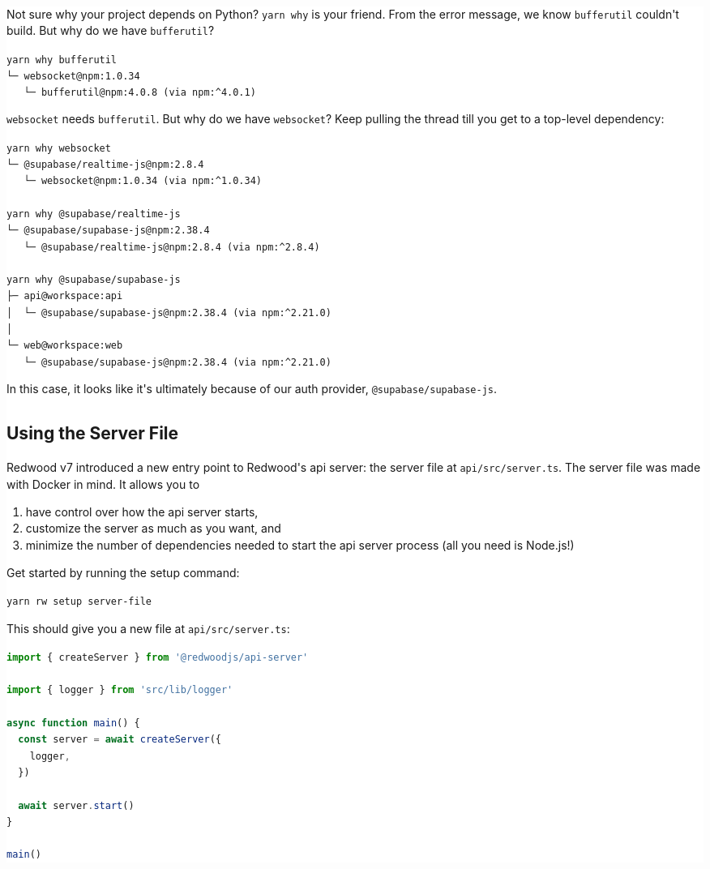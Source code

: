 Not sure why your project depends on Python? `yarn why` is your friend.
From the error message, we know `bufferutil` couldn't build.
But why do we have `bufferutil`?

```
yarn why bufferutil
└─ websocket@npm:1.0.34
   └─ bufferutil@npm:4.0.8 (via npm:^4.0.1)
```

`websocket` needs `bufferutil`. But why do we have `websocket`?
Keep pulling the thread till you get to a top-level dependency:

```
yarn why websocket
└─ @supabase/realtime-js@npm:2.8.4
   └─ websocket@npm:1.0.34 (via npm:^1.0.34)

yarn why @supabase/realtime-js
└─ @supabase/supabase-js@npm:2.38.4
   └─ @supabase/realtime-js@npm:2.8.4 (via npm:^2.8.4)

yarn why @supabase/supabase-js
├─ api@workspace:api
│  └─ @supabase/supabase-js@npm:2.38.4 (via npm:^2.21.0)
│
└─ web@workspace:web
   └─ @supabase/supabase-js@npm:2.38.4 (via npm:^2.21.0)
```

In this case, it looks like it's ultimately because of our auth provider, `@supabase/supabase-js`.

## Using the Server File

Redwood v7 introduced a new entry point to Redwood's api server: the server file at `api/src/server.ts`.
The server file was made with Docker in mind. It allows you to

1. have control over how the api server starts,
2. customize the server as much as you want, and
3. minimize the number of dependencies needed to start the api server process (all you need is Node.js!)

Get started by running the setup command:

```
yarn rw setup server-file
```

This should give you a new file at `api/src/server.ts`:

```typescript title="api/src/server.ts"
import { createServer } from '@redwoodjs/api-server'

import { logger } from 'src/lib/logger'

async function main() {
  const server = await createServer({
    logger,
  })

  await server.start()
}

main()
```
